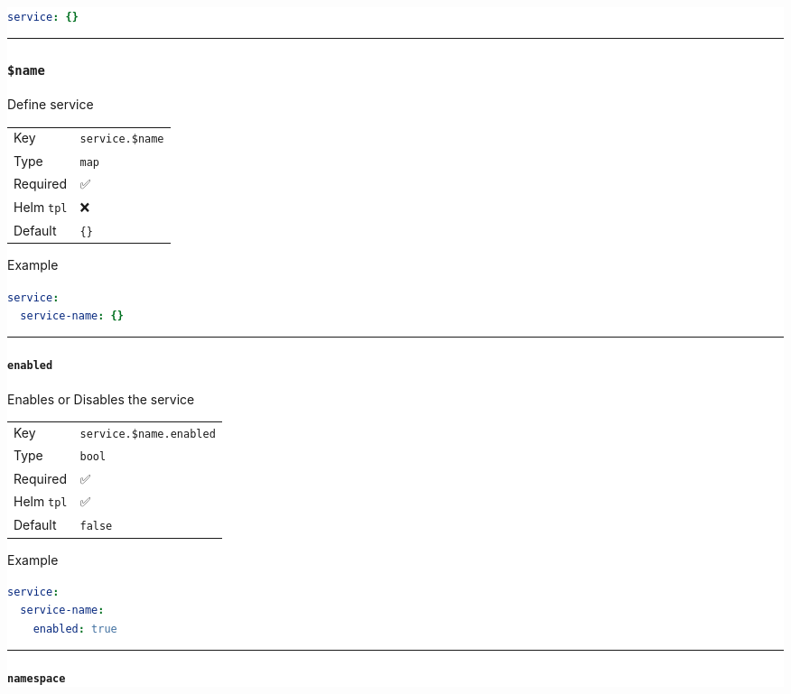 ```yaml
service: {}
```

---

### `$name`

Define service

|            |                 |
| ---------- | --------------- |
| Key        | `service.$name` |
| Type       | `map`           |
| Required   | ✅              |
| Helm `tpl` | ❌              |
| Default    | `{}`            |

Example

```yaml
service:
  service-name: {}
```

---

#### `enabled`

Enables or Disables the service

|            |                         |
| ---------- | ----------------------- |
| Key        | `service.$name.enabled` |
| Type       | `bool`                  |
| Required   | ✅                      |
| Helm `tpl` | ✅                      |
| Default    | `false`                 |

Example

```yaml
service:
  service-name:
    enabled: true
```

---

#### `namespace`
